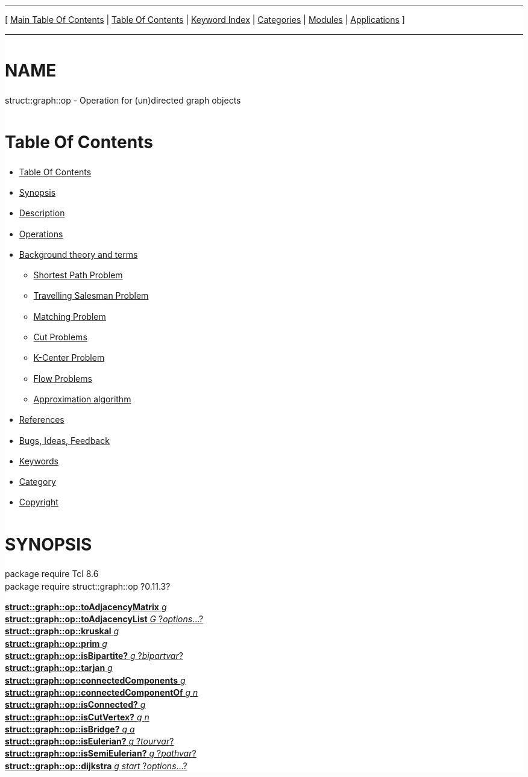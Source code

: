 
[//000000001]: # (struct::graph::op \- Tcl Data Structures)
[//000000002]: # (Generated from file 'graphops\.man' by tcllib/doctools with format 'markdown')
[//000000003]: # (Copyright &copy; 2008 Alejandro Paz <vidriloco@gmail\.com>  
Copyright &copy; 2008 \(docs\) Andreas Kupries <andreas\_kupries@users\.sourceforge\.net>  
Copyright &copy; 2009 Michal Antoniewski <antoniewski\.m@gmail\.com>)
[//000000004]: # (struct::graph::op\(n\) 0\.11\.3 tcllib "Tcl Data Structures")

<hr> [ <a href="../../../../toc.md">Main Table Of Contents</a> &#124; <a
href="../../../toc.md">Table Of Contents</a> &#124; <a
href="../../../../index.md">Keyword Index</a> &#124; <a
href="../../../../toc0.md">Categories</a> &#124; <a
href="../../../../toc1.md">Modules</a> &#124; <a
href="../../../../toc2.md">Applications</a> ] <hr>

# NAME

struct::graph::op \- Operation for \(un\)directed graph objects

# <a name='toc'></a>Table Of Contents

  - [Table Of Contents](#toc)

  - [Synopsis](#synopsis)

  - [Description](#section1)

  - [Operations](#section2)

  - [Background theory and terms](#section3)

      - [Shortest Path Problem](#subsection1)

      - [Travelling Salesman Problem](#subsection2)

      - [Matching Problem](#subsection3)

      - [Cut Problems](#subsection4)

      - [K\-Center Problem](#subsection5)

      - [Flow Problems](#subsection6)

      - [Approximation algorithm](#subsection7)

  - [References](#section4)

  - [Bugs, Ideas, Feedback](#section5)

  - [Keywords](#keywords)

  - [Category](#category)

  - [Copyright](#copyright)

# <a name='synopsis'></a>SYNOPSIS

package require Tcl 8\.6  
package require struct::graph::op ?0\.11\.3?  

[__struct::graph::op::toAdjacencyMatrix__ *g*](#1)  
[__struct::graph::op::toAdjacencyList__ *G* ?*options*\.\.\.?](#2)  
[__struct::graph::op::kruskal__ *g*](#3)  
[__struct::graph::op::prim__ *g*](#4)  
[__struct::graph::op::isBipartite?__ *g* ?*bipartvar*?](#5)  
[__struct::graph::op::tarjan__ *g*](#6)  
[__struct::graph::op::connectedComponents__ *g*](#7)  
[__struct::graph::op::connectedComponentOf__ *g* *n*](#8)  
[__struct::graph::op::isConnected?__ *g*](#9)  
[__struct::graph::op::isCutVertex?__ *g* *n*](#10)  
[__struct::graph::op::isBridge?__ *g* *a*](#11)  
[__struct::graph::op::isEulerian?__ *g* ?*tourvar*?](#12)  
[__struct::graph::op::isSemiEulerian?__ *g* ?*pathvar*?](#13)  
[__struct::graph::op::dijkstra__ *g* *start* ?*options*\.\.\.?](#14)  